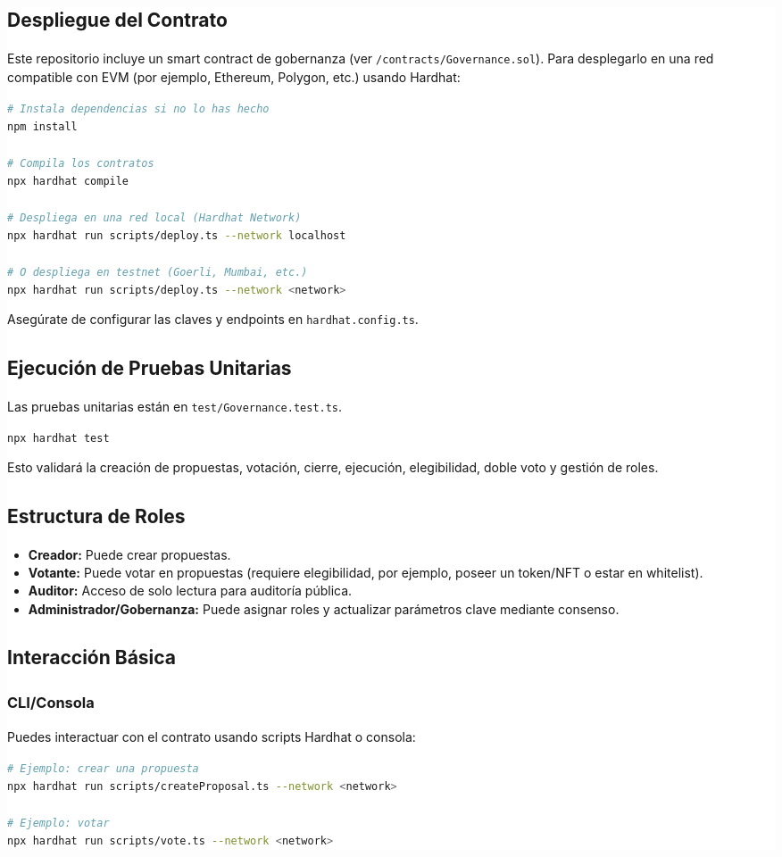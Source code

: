 ## Despliegue del Contrato

Este repositorio incluye un smart contract de gobernanza (ver `/contracts/Governance.sol`). Para desplegarlo en una red compatible con EVM (por ejemplo, Ethereum, Polygon, etc.) usando Hardhat:

```sh
# Instala dependencias si no lo has hecho
npm install

# Compila los contratos
npx hardhat compile

# Despliega en una red local (Hardhat Network)
npx hardhat run scripts/deploy.ts --network localhost

# O despliega en testnet (Goerli, Mumbai, etc.)
npx hardhat run scripts/deploy.ts --network <network>
```

Asegúrate de configurar las claves y endpoints en `hardhat.config.ts`.

## Ejecución de Pruebas Unitarias

Las pruebas unitarias están en `test/Governance.test.ts`.

```sh
npx hardhat test
```

Esto validará la creación de propuestas, votación, cierre, ejecución, elegibilidad, doble voto y gestión de roles.

## Estructura de Roles

- **Creador:** Puede crear propuestas.
- **Votante:** Puede votar en propuestas (requiere elegibilidad, por ejemplo, poseer un token/NFT o estar en whitelist).
- **Auditor:** Acceso de solo lectura para auditoría pública.
- **Administrador/Gobernanza:** Puede asignar roles y actualizar parámetros clave mediante consenso.

## Interacción Básica

### CLI/Consola

Puedes interactuar con el contrato usando scripts Hardhat o consola:

```sh
# Ejemplo: crear una propuesta
npx hardhat run scripts/createProposal.ts --network <network>

# Ejemplo: votar
npx hardhat run scripts/vote.ts --network <network>
```
